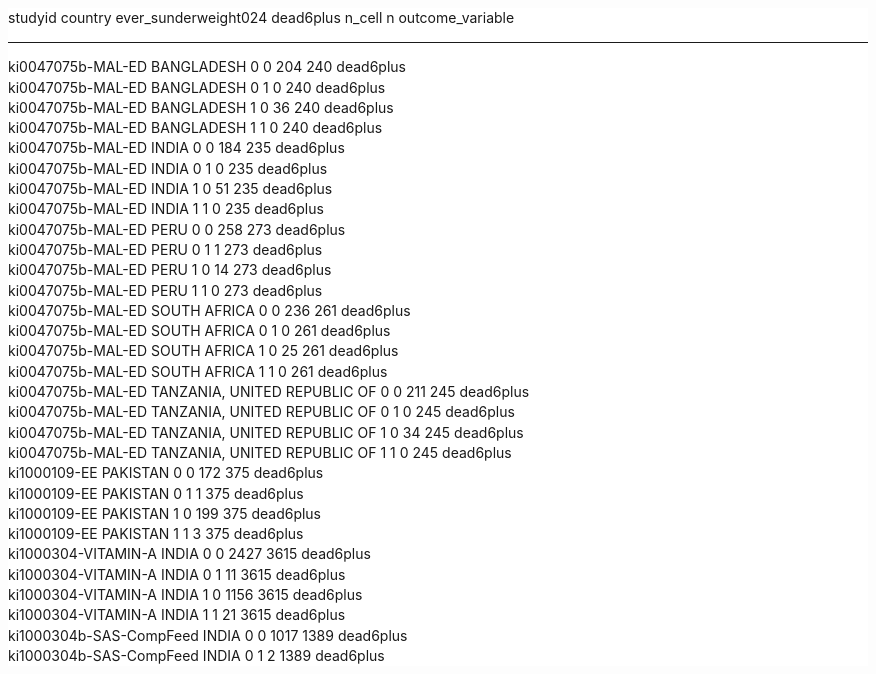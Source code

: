 studyid                     country                        ever_sunderweight024    dead6plus   n_cell       n  outcome_variable 
--------------------------  -----------------------------  ---------------------  ----------  -------  ------  -----------------
ki0047075b-MAL-ED           BANGLADESH                     0                               0      204     240  dead6plus        
ki0047075b-MAL-ED           BANGLADESH                     0                               1        0     240  dead6plus        
ki0047075b-MAL-ED           BANGLADESH                     1                               0       36     240  dead6plus        
ki0047075b-MAL-ED           BANGLADESH                     1                               1        0     240  dead6plus        
ki0047075b-MAL-ED           INDIA                          0                               0      184     235  dead6plus        
ki0047075b-MAL-ED           INDIA                          0                               1        0     235  dead6plus        
ki0047075b-MAL-ED           INDIA                          1                               0       51     235  dead6plus        
ki0047075b-MAL-ED           INDIA                          1                               1        0     235  dead6plus        
ki0047075b-MAL-ED           PERU                           0                               0      258     273  dead6plus        
ki0047075b-MAL-ED           PERU                           0                               1        1     273  dead6plus        
ki0047075b-MAL-ED           PERU                           1                               0       14     273  dead6plus        
ki0047075b-MAL-ED           PERU                           1                               1        0     273  dead6plus        
ki0047075b-MAL-ED           SOUTH AFRICA                   0                               0      236     261  dead6plus        
ki0047075b-MAL-ED           SOUTH AFRICA                   0                               1        0     261  dead6plus        
ki0047075b-MAL-ED           SOUTH AFRICA                   1                               0       25     261  dead6plus        
ki0047075b-MAL-ED           SOUTH AFRICA                   1                               1        0     261  dead6plus        
ki0047075b-MAL-ED           TANZANIA, UNITED REPUBLIC OF   0                               0      211     245  dead6plus        
ki0047075b-MAL-ED           TANZANIA, UNITED REPUBLIC OF   0                               1        0     245  dead6plus        
ki0047075b-MAL-ED           TANZANIA, UNITED REPUBLIC OF   1                               0       34     245  dead6plus        
ki0047075b-MAL-ED           TANZANIA, UNITED REPUBLIC OF   1                               1        0     245  dead6plus        
ki1000109-EE                PAKISTAN                       0                               0      172     375  dead6plus        
ki1000109-EE                PAKISTAN                       0                               1        1     375  dead6plus        
ki1000109-EE                PAKISTAN                       1                               0      199     375  dead6plus        
ki1000109-EE                PAKISTAN                       1                               1        3     375  dead6plus        
ki1000304-VITAMIN-A         INDIA                          0                               0     2427    3615  dead6plus        
ki1000304-VITAMIN-A         INDIA                          0                               1       11    3615  dead6plus        
ki1000304-VITAMIN-A         INDIA                          1                               0     1156    3615  dead6plus        
ki1000304-VITAMIN-A         INDIA                          1                               1       21    3615  dead6plus        
ki1000304b-SAS-CompFeed     INDIA                          0                               0     1017    1389  dead6plus        
ki1000304b-SAS-CompFeed     INDIA                          0                               1        2    1389  dead6plus        